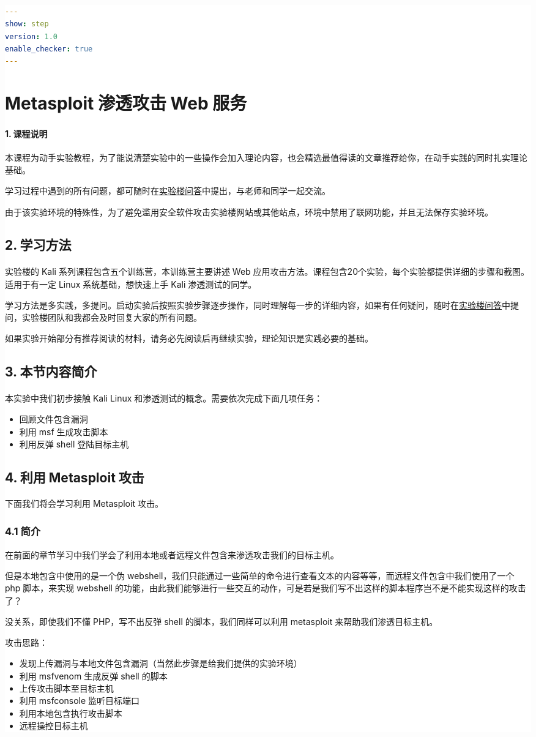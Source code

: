 ```yaml
---
show: step
version: 1.0
enable_checker: true
---
```

# Metasploit 渗透攻击 Web 服务

#### 1. 课程说明

本课程为动手实验教程，为了能说清楚实验中的一些操作会加入理论内容，也会精选最值得读的文章推荐给你，在动手实践的同时扎实理论基础。

学习过程中遇到的所有问题，都可随时在[实验楼问答](https://www.shiyanlou.com/questions)中提出，与老师和同学一起交流。

由于该实验环境的特殊性，为了避免滥用安全软件攻击实验楼网站或其他站点，环境中禁用了联网功能，并且无法保存实验环境。

## 2. 学习方法

实验楼的 Kali 系列课程包含五个训练营，本训练营主要讲述 Web 应用攻击方法。课程包含20个实验，每个实验都提供详细的步骤和截图。适用于有一定 Linux 系统基础，想快速上手 Kali 渗透测试的同学。

学习方法是多实践，多提问。启动实验后按照实验步骤逐步操作，同时理解每一步的详细内容，如果有任何疑问，随时在[实验楼问答](https://www.shiyanlou.com/questions/)中提问，实验楼团队和我都会及时回复大家的所有问题。

如果实验开始部分有推荐阅读的材料，请务必先阅读后再继续实验，理论知识是实践必要的基础。

## 3. 本节内容简介

本实验中我们初步接触 Kali Linux 和渗透测试的概念。需要依次完成下面几项任务：

- 回顾文件包含漏洞
- 利用 msf 生成攻击脚本
- 利用反弹 shell 登陆目标主机


## 4. 利用 Metasploit 攻击

下面我们将会学习利用 Metasploit 攻击。

### 4.1 简介

在前面的章节学习中我们学会了利用本地或者远程文件包含来渗透攻击我们的目标主机。

但是本地包含中使用的是一个伪 webshell，我们只能通过一些简单的命令进行查看文本的内容等等，而远程文件包含中我们使用了一个 php 脚本，来实现 webshell 的功能，由此我们能够进行一些交互的动作，可是若是我们写不出这样的脚本程序岂不是不能实现这样的攻击了？

没关系，即使我们不懂 PHP，写不出反弹 shell 的脚本，我们同样可以利用 metasploit 来帮助我们渗透目标主机。

攻击思路：

- 发现上传漏洞与本地文件包含漏洞（当然此步骤是给我们提供的实验环境）
- 利用 msfvenom 生成反弹 shell 的脚本
- 上传攻击脚本至目标主机
- 利用 msfconsole 监听目标端口
- 利用本地包含执行攻击脚本
- 远程操控目标主机
